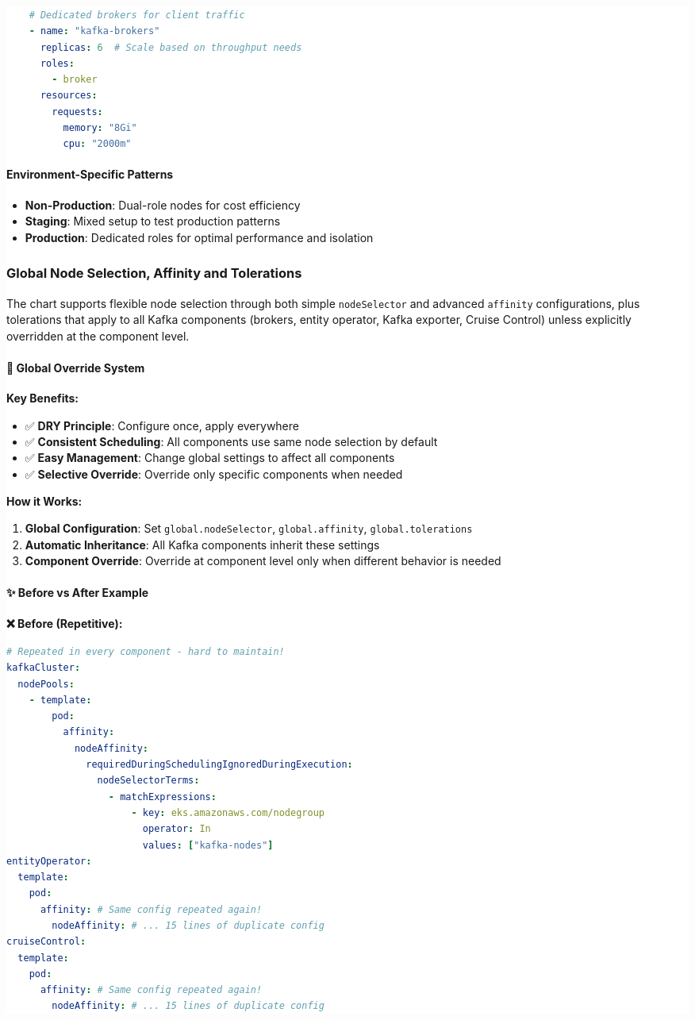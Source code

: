 ```yaml
    # Dedicated brokers for client traffic
    - name: "kafka-brokers"
      replicas: 6  # Scale based on throughput needs
      roles:
        - broker
      resources:
        requests:
          memory: "8Gi"
          cpu: "2000m"
```

#### Environment-Specific Patterns

- **Non-Production**: Dual-role nodes for cost efficiency
- **Staging**: Mixed setup to test production patterns
- **Production**: Dedicated roles for optimal performance and isolation

### Global Node Selection, Affinity and Tolerations

The chart supports flexible node selection through both simple `nodeSelector` and advanced `affinity` configurations, plus tolerations that apply to all Kafka components (brokers, entity operator, Kafka exporter, Cruise Control) unless explicitly overridden at the component level.

#### 🎯 **Global Override System**

**Key Benefits:**
- ✅ **DRY Principle**: Configure once, apply everywhere
- ✅ **Consistent Scheduling**: All components use same node selection by default  
- ✅ **Easy Management**: Change global settings to affect all components
- ✅ **Selective Override**: Override only specific components when needed

**How it Works:**
1. **Global Configuration**: Set `global.nodeSelector`, `global.affinity`, `global.tolerations`
2. **Automatic Inheritance**: All Kafka components inherit these settings
3. **Component Override**: Override at component level only when different behavior is needed

#### ✨ **Before vs After Example**

**❌ Before (Repetitive):**
```yaml
# Repeated in every component - hard to maintain!
kafkaCluster:
  nodePools:
    - template:
        pod:
          affinity:
            nodeAffinity:
              requiredDuringSchedulingIgnoredDuringExecution:
                nodeSelectorTerms:
                  - matchExpressions:
                      - key: eks.amazonaws.com/nodegroup
                        operator: In
                        values: ["kafka-nodes"]
entityOperator:
  template:
    pod:
      affinity: # Same config repeated again!
        nodeAffinity: # ... 15 lines of duplicate config
cruiseControl:
  template:
    pod:
      affinity: # Same config repeated again!
        nodeAffinity: # ... 15 lines of duplicate config
```
